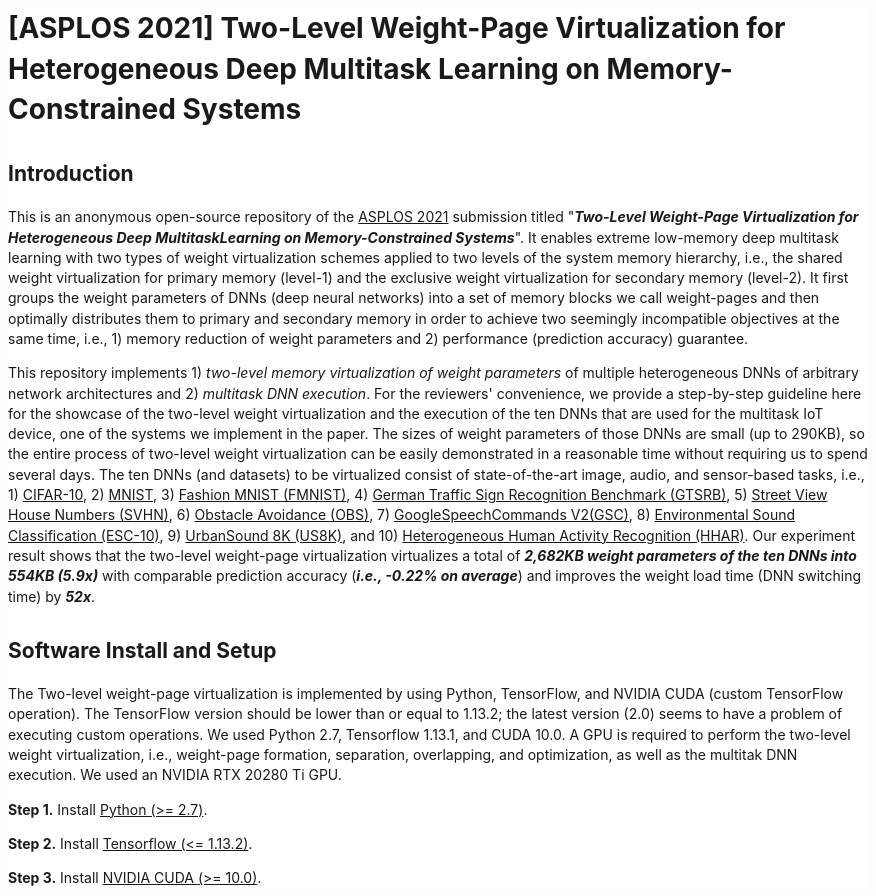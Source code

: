 # [ASPLOS 2021] Two-Level Weight-Page Virtualization for Heterogeneous Deep Multitask Learning on Memory-Constrained Systems

## Introduction
This is an anonymous open-source repository of the [ASPLOS 2021](https://asplos-conference.org/) submission titled "***Two-Level Weight-Page Virtualization for Heterogeneous Deep MultitaskLearning on Memory-Constrained Systems***". It enables extreme low-memory deep multitask learning with two types of weight virtualization schemes applied to two levels of the system memory hierarchy, i.e., the shared weight virtualization for primary memory (level-1) and the exclusive weight virtualization for secondary memory (level-2). It first groups the weight parameters of DNNs (deep neural networks) into a set of memory blocks we call weight-pages and then optimally distributes them to primary and secondary memory in order to achieve two seemingly incompatible objectives at the same time, i.e., 1) memory reduction of weight parameters and 2) performance (prediction accuracy) guarantee.

This repository implements 1) *two-level memory virtualization of weight parameters* of multiple heterogeneous DNNs of arbitrary network architectures and 2) *multitask DNN execution*. For the reviewers' convenience, we provide a step-by-step guideline here for the showcase of the two-level weight virtualization and the execution of the ten DNNs that are used for the multitask IoT device, one of the systems we implement in the paper. The sizes of weight parameters of those DNNs are small (up to 290KB), so the entire process of two-level weight virtualization can be easily demonstrated in a reasonable time without requiring us to spend several days. The ten DNNs (and datasets) to be virtualized consist of state-of-the-art image, audio, and sensor-based tasks, i.e., 1) [CIFAR-10](https://www.cs.toronto.edu/~kriz/learning-features-2009-TR.pdf), 2) [MNIST](http://yann.lecun.com/exdb/publis/pdf/lecun-01a.pdf), 3) [Fashion MNIST (FMNIST)](https://arxiv.org/pdf/1708.07747.pdf), 4) [German Traffic Sign Recognition Benchmark (GTSRB)](https://www.ini.rub.de/upload/file/1470692848_f03494010c16c36bab9e/StallkampEtAl_GTSRB_IJCNN2011.pdf), 5) [Street View House Numbers (SVHN)](http://ufldl.stanford.edu/housenumbers/nips2011_housenumbers.pdf), 6) [Obstacle Avoidance (OBS)](https://github.com/varunverlencar/Dynamic-Obstacle-Avoidance-DL), 7) [GoogleSpeechCommands V2(GSC)](https://arxiv.org/abs/1804.03209), 8) [Environmental Sound Classification (ESC-10)](https://dl.acm.org/doi/pdf/10.1145/2733373.2806390), 9) [UrbanSound 8K (US8K)](https://dl.acm.org/doi/pdf/10.1145/2647868.2655045), and 10) [Heterogeneous Human Activity Recognition (HHAR)](https://dl.acm.org/doi/pdf/10.1145/2809695.2809718). Our experiment result shows that the two-level weight-page virtualization virtualizes a total of ***2,682KB weight parameters of the ten DNNs into 554KB (5.9x)*** with comparable prediction accuracy (***i.e., -0.22% on average***) and improves the weight load time (DNN switching time) by ***52x***.

## Software Install and Setup
The Two-level weight-page virtualization is implemented by using Python, TensorFlow, and NVIDIA CUDA (custom TensorFlow operation). The TensorFlow version should be lower than or equal to 1.13.2; the latest version (2.0) seems to have a problem of executing custom operations. We used Python 2.7, Tensorflow 1.13.1, and CUDA 10.0. A GPU is required to perform the two-level weight virtualization, i.e., weight-page formation, separation, overlapping, and optimization, as well as the multitak DNN execution. We used an NVIDIA RTX 20280 Ti GPU.

**Step 1.** Install [Python (>= 2.7)](https://www.python.org/downloads/).

**Step 2.** Install [Tensorflow (<= 1.13.2)](https://www.tensorflow.org/).

**Step 3.** Install [NVIDIA CUDA (>= 10.0)](https://developer.nvidia.com/cuda-downloads).
